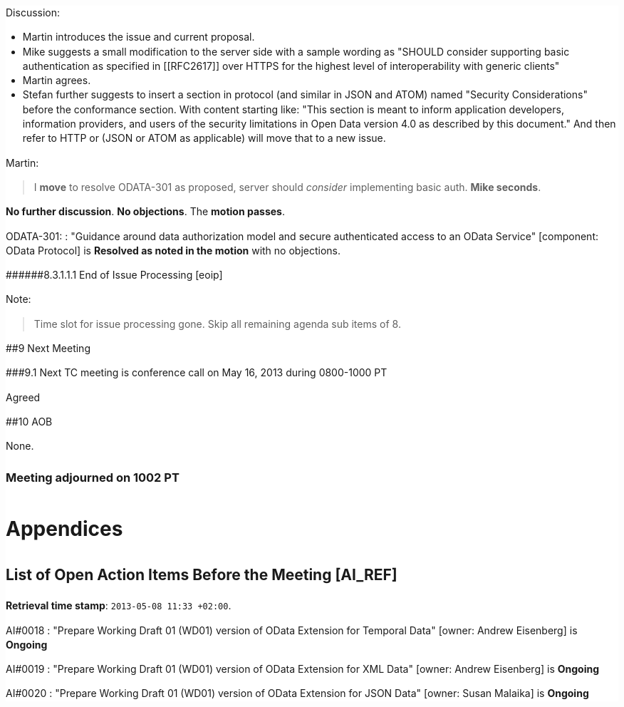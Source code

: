 Discussion:

* Martin introduces the issue and current proposal.
* Mike suggests a small modification to the server side with a sample wording as "SHOULD consider supporting basic authentication as specified in [[RFC2617]] over HTTPS for the highest level of interoperability with generic clients"
* Martin agrees.
* Stefan further suggests to insert a section in protocol (and similar in JSON and ATOM) named "Security Considerations" before the conformance section. With content starting like: "This section is meant to inform application developers, information providers, and users of the security limitations in Open Data version 4.0 as described by this document." And then refer to HTTP or (JSON or ATOM as applicable) will move that to a new issue.

Martin: 
>I **move** to resolve ODATA-301 as proposed, server should *consider* implementing basic auth. **Mike seconds**.

**No further discussion**. **No objections**. The **motion passes**.

ODATA-301:
: "Guidance around data authorization model and secure authenticated access to an OData Service" [component: OData Protocol] is **Resolved as noted in the motion** with no objections.

######8.3.1.1.1 End of Issue Processing [eoip]

Note:
>Time slot for issue processing gone. Skip all remaining agenda sub items of 8.


##9 Next Meeting

###9.1 Next TC meeting is conference call on May 16, 2013 during 0800-1000 PT

Agreed

##10 AOB

None.

### Meeting adjourned on 1002 PT

# Appendices

## List of Open Action Items Before the Meeting [AI_REF]

**Retrieval time stamp**: `2013-05-08 11:33 +02:00`.

AI#0018
: "Prepare Working Draft 01 (WD01) version of OData Extension for Temporal Data" [owner: Andrew Eisenberg] is **Ongoing**

AI#0019
: "Prepare Working Draft 01 (WD01) version of OData Extension for XML Data" [owner: Andrew Eisenberg] is **Ongoing**

AI#0020
: "Prepare Working Draft 01 (WD01) version of OData Extension for JSON Data" [owner: Susan Malaika] is **Ongoing**
